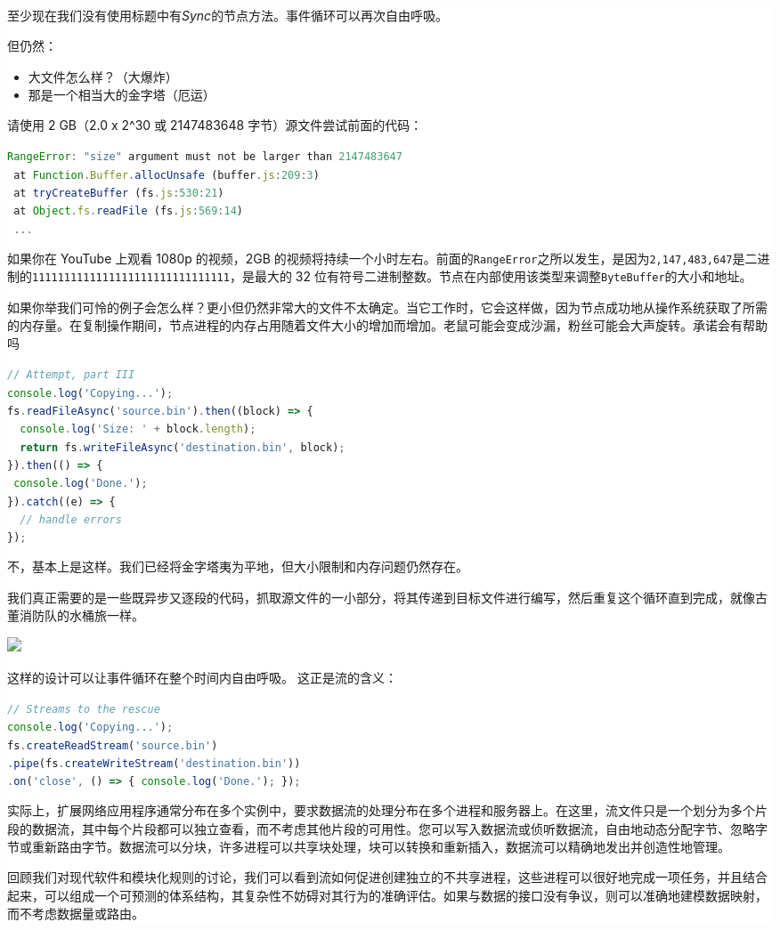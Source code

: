 至少现在我们没有使用标题中有*Sync*的节点方法。事件循环可以再次自由呼吸。

但仍然：

*   大文件怎么样？（大爆炸）
*   那是一个相当大的金字塔（厄运）

请使用 2 GB（2.0 x 2^30 或 2147483648 字节）源文件尝试前面的代码：

```js
RangeError: "size" argument must not be larger than 2147483647
 at Function.Buffer.allocUnsafe (buffer.js:209:3)
 at tryCreateBuffer (fs.js:530:21)
 at Object.fs.readFile (fs.js:569:14)
 ...
```

如果你在 YouTube 上观看 1080p 的视频，2GB 的视频将持续一个小时左右。前面的`RangeError`之所以发生，是因为`2,147,483,647`是二进制的`1111111111111111111111111111111`，是最大的 32 位有符号二进制整数。节点在内部使用该类型来调整`ByteBuffer`的大小和地址。

如果你举我们可怜的例子会怎么样？更小但仍然非常大的文件不太确定。当它工作时，它会这样做，因为节点成功地从操作系统获取了所需的内存量。在复制操作期间，节点进程的内存占用随着文件大小的增加而增加。老鼠可能会变成沙漏，粉丝可能会大声旋转。承诺会有帮助吗

```js
// Attempt, part III
console.log('Copying...');
fs.readFileAsync('source.bin').then((block) => {
  console.log('Size: ' + block.length);
  return fs.writeFileAsync('destination.bin', block);
}).then(() => {
 console.log('Done.');
}).catch((e) => {
  // handle errors
});
```

不，基本上是这样。我们已经将金字塔夷为平地，但大小限制和内存问题仍然存在。

我们真正需要的是一些既异步又逐段的代码，抓取源文件的一小部分，将其传递到目标文件进行编写，然后重复这个循环直到完成，就像古董消防队的水桶旅一样。

![](assets/0e4e9db3-d056-41d5-a94f-5edb81573357.jpeg)

这样的设计可以让事件循环在整个时间内自由呼吸。
这正是流的含义：

```js
// Streams to the rescue
console.log('Copying...');
fs.createReadStream('source.bin')
.pipe(fs.createWriteStream('destination.bin'))
.on('close', () => { console.log('Done.'); });
```

实际上，扩展网络应用程序通常分布在多个实例中，要求数据流的处理分布在多个进程和服务器上。在这里，流文件只是一个划分为多个片段的数据流，其中每个片段都可以独立查看，而不考虑其他片段的可用性。您可以写入数据流或侦听数据流，自由地动态分配字节、忽略字节或重新路由字节。数据流可以分块，许多进程可以共享块处理，块可以转换和重新插入，数据流可以精确地发出并创造性地管理。

回顾我们对现代软件和模块化规则的讨论，我们可以看到流如何促进创建独立的不共享进程，这些进程可以很好地完成一项任务，并且结合起来，可以组成一个可预测的体系结构，其复杂性不妨碍对其行为的准确评估。如果与数据的接口没有争议，则可以准确地建模数据映射，而不考虑数据量或路由。
